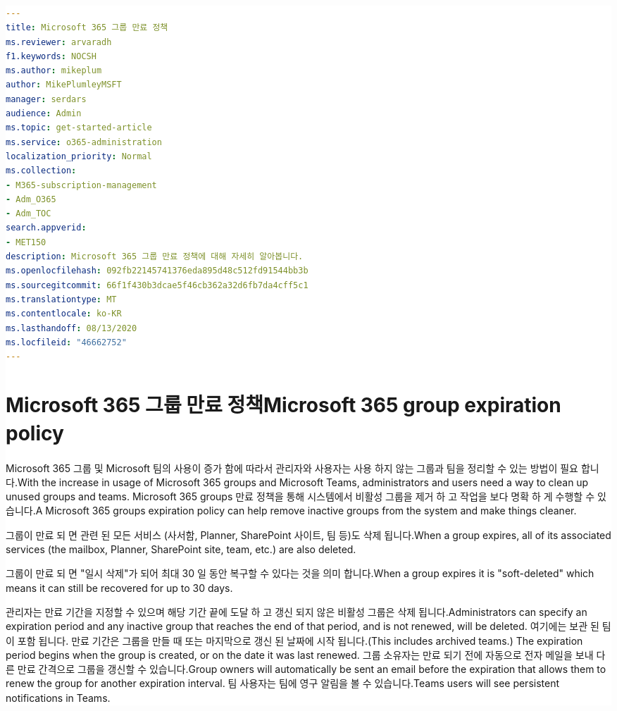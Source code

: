 ```yaml
---
title: Microsoft 365 그룹 만료 정책
ms.reviewer: arvaradh
f1.keywords: NOCSH
ms.author: mikeplum
author: MikePlumleyMSFT
manager: serdars
audience: Admin
ms.topic: get-started-article
ms.service: o365-administration
localization_priority: Normal
ms.collection:
- M365-subscription-management
- Adm_O365
- Adm_TOC
search.appverid:
- MET150
description: Microsoft 365 그룹 만료 정책에 대해 자세히 알아봅니다.
ms.openlocfilehash: 092fb22145741376eda895d48c512fd91544bb3b
ms.sourcegitcommit: 66f1f430b3dcae5f46cb362a32d6fb7da4cff5c1
ms.translationtype: MT
ms.contentlocale: ko-KR
ms.lasthandoff: 08/13/2020
ms.locfileid: "46662752"
---
```

# <a name="microsoft-365-group-expiration-policy"></a><span data-ttu-id="80f38-103">Microsoft 365 그룹 만료 정책</span><span class="sxs-lookup"><span data-stu-id="80f38-103">Microsoft 365 group expiration policy</span></span>

<span data-ttu-id="80f38-104">Microsoft 365 그룹 및 Microsoft 팀의 사용이 증가 함에 따라서 관리자와 사용자는 사용 하지 않는 그룹과 팀을 정리할 수 있는 방법이 필요 합니다.</span><span class="sxs-lookup"><span data-stu-id="80f38-104">With the increase in usage of Microsoft 365 groups and Microsoft Teams, administrators and users need a way to clean up unused groups and teams.</span></span> <span data-ttu-id="80f38-105">Microsoft 365 groups 만료 정책을 통해 시스템에서 비활성 그룹을 제거 하 고 작업을 보다 명확 하 게 수행할 수 있습니다.</span><span class="sxs-lookup"><span data-stu-id="80f38-105">A Microsoft 365 groups expiration policy can help remove inactive groups from the system and make things cleaner.</span></span>

<span data-ttu-id="80f38-106">그룹이 만료 되 면 관련 된 모든 서비스 (사서함, Planner, SharePoint 사이트, 팀 등)도 삭제 됩니다.</span><span class="sxs-lookup"><span data-stu-id="80f38-106">When a group expires, all of its associated services (the mailbox, Planner, SharePoint site, team, etc.) are also deleted.</span></span>

<span data-ttu-id="80f38-107">그룹이 만료 되 면 "일시 삭제"가 되어 최대 30 일 동안 복구할 수 있다는 것을 의미 합니다.</span><span class="sxs-lookup"><span data-stu-id="80f38-107">When a group expires it is "soft-deleted" which means it can still be recovered for up to 30 days.</span></span>

<span data-ttu-id="80f38-108">관리자는 만료 기간을 지정할 수 있으며 해당 기간 끝에 도달 하 고 갱신 되지 않은 비활성 그룹은 삭제 됩니다.</span><span class="sxs-lookup"><span data-stu-id="80f38-108">Administrators can specify an expiration period and any inactive group that reaches the end of that period, and is not renewed, will be deleted.</span></span> <span data-ttu-id="80f38-109">여기에는 보관 된 팀이 포함 됩니다. 만료 기간은 그룹을 만들 때 또는 마지막으로 갱신 된 날짜에 시작 됩니다.</span><span class="sxs-lookup"><span data-stu-id="80f38-109">(This includes archived teams.) The expiration period begins when the group is created, or on the date it was last renewed.</span></span> <span data-ttu-id="80f38-110">그룹 소유자는 만료 되기 전에 자동으로 전자 메일을 보내 다른 만료 간격으로 그룹을 갱신할 수 있습니다.</span><span class="sxs-lookup"><span data-stu-id="80f38-110">Group owners will automatically be sent an email before the expiration that allows them to renew the group for another expiration interval.</span></span> <span data-ttu-id="80f38-111">팀 사용자는 팀에 영구 알림을 볼 수 있습니다.</span><span class="sxs-lookup"><span data-stu-id="80f38-111">Teams users will see persistent notifications in Teams.</span></span>
